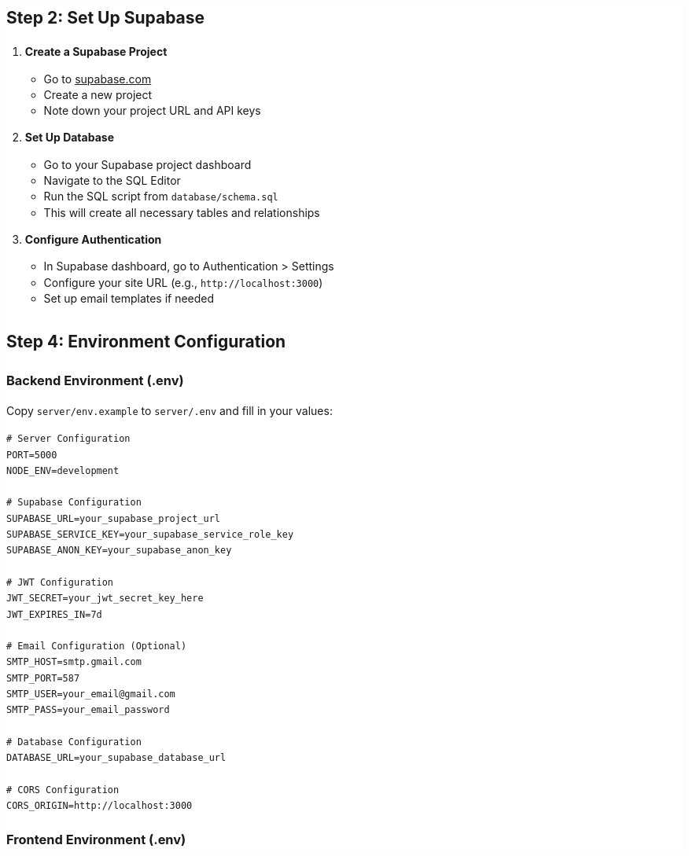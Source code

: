 ## Step 2: Set Up Supabase

1. **Create a Supabase Project**
   - Go to [supabase.com](https://supabase.com)
   - Create a new project
   - Note down your project URL and API keys

2. **Set Up Database**
   - Go to your Supabase project dashboard
   - Navigate to the SQL Editor
   - Run the SQL script from `database/schema.sql`
   - This will create all necessary tables and relationships

3. **Configure Authentication**
   - In Supabase dashboard, go to Authentication > Settings
   - Configure your site URL (e.g., `http://localhost:3000`)
   - Set up email templates if needed

## Step 4: Environment Configuration

### Backend Environment (.env)

Copy `server/env.example` to `server/.env` and fill in your values:

```env
# Server Configuration
PORT=5000
NODE_ENV=development

# Supabase Configuration
SUPABASE_URL=your_supabase_project_url
SUPABASE_SERVICE_KEY=your_supabase_service_role_key
SUPABASE_ANON_KEY=your_supabase_anon_key

# JWT Configuration
JWT_SECRET=your_jwt_secret_key_here
JWT_EXPIRES_IN=7d

# Email Configuration (Optional)
SMTP_HOST=smtp.gmail.com
SMTP_PORT=587
SMTP_USER=your_email@gmail.com
SMTP_PASS=your_email_password

# Database Configuration
DATABASE_URL=your_supabase_database_url

# CORS Configuration
CORS_ORIGIN=http://localhost:3000
```

### Frontend Environment (.env)

